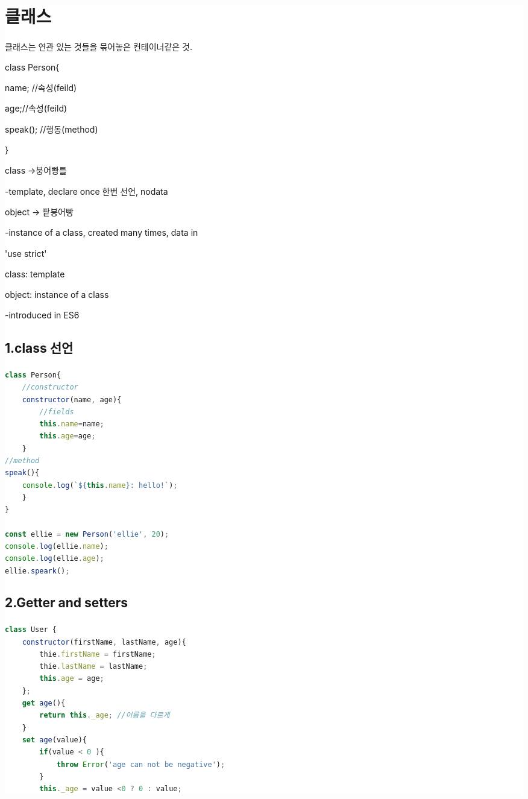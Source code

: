 # 클래스
클래스는 연관 있는 것들을 묶어놓은 컨테이너같은 것.

class Person{

name; //속성(feild)

age;//속성(feild)

speak(); //행동(method)

}

class →붕어빵틀

-template, declare once 한번 선언, nodata

object → 팥붕어빵

-instance of a class, created many times, data in

'use strict'

class: template

object: instance of a class

-introduced in ES6

## 1.class 선언

```javascript
class Person{
    //constructor
    constructor(name, age){
        //fields
        this.name=name;
        this.age=age;
    }
//method
speak(){
    console.log(`${this.name}: hello!`);
    }
}

const ellie = new Person('ellie', 20);
console.log(ellie.name);
console.log(ellie.age);
ellie.speark();
```

## 2.Getter and setters

```javascript
class User {
    constructor(firstName, lastName, age){
        thie.firstName = firstName;
        thie.lastName = lastName;
        this.age = age;
    };
    get age(){
        return this._age; //이름을 다르게 
    } 
    set age(value){
        if(value < 0 ){
            throw Error('age can not be negative');
        }
        this._age = value <0 ? 0 : value;
```